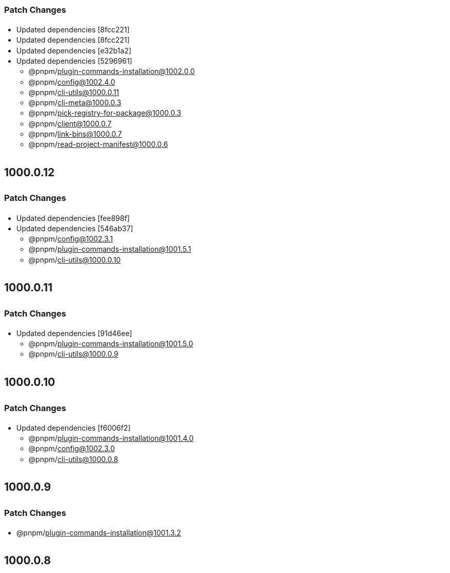 ### Patch Changes

- Updated dependencies [8fcc221]
- Updated dependencies [8fcc221]
- Updated dependencies [e32b1a2]
- Updated dependencies [5296961]
  - @pnpm/plugin-commands-installation@1002.0.0
  - @pnpm/config@1002.4.0
  - @pnpm/cli-utils@1000.0.11
  - @pnpm/cli-meta@1000.0.3
  - @pnpm/pick-registry-for-package@1000.0.3
  - @pnpm/client@1000.0.7
  - @pnpm/link-bins@1000.0.7
  - @pnpm/read-project-manifest@1000.0.6

## 1000.0.12

### Patch Changes

- Updated dependencies [fee898f]
- Updated dependencies [546ab37]
  - @pnpm/config@1002.3.1
  - @pnpm/plugin-commands-installation@1001.5.1
  - @pnpm/cli-utils@1000.0.10

## 1000.0.11

### Patch Changes

- Updated dependencies [91d46ee]
  - @pnpm/plugin-commands-installation@1001.5.0
  - @pnpm/cli-utils@1000.0.9

## 1000.0.10

### Patch Changes

- Updated dependencies [f6006f2]
  - @pnpm/plugin-commands-installation@1001.4.0
  - @pnpm/config@1002.3.0
  - @pnpm/cli-utils@1000.0.8

## 1000.0.9

### Patch Changes

- @pnpm/plugin-commands-installation@1001.3.2

## 1000.0.8
